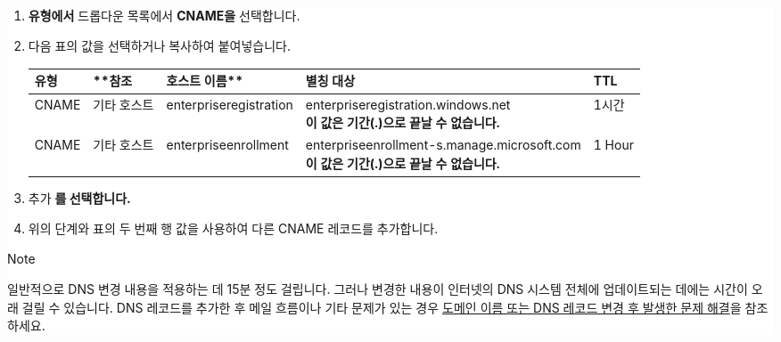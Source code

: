 1. **유형에서** 드롭다운 목록에서 **CNAME을** 선택합니다.

1. 다음 표의 값을 선택하거나 복사하여 붙여넣습니다. 
    
    | **유형**|**참조 | 호스트 이름**|**별칭 대상**| **TTL** |
    |:-----|:-----|:-----|:-----|:-----|
    | CNAME | 기타 호스트 | enterpriseregistration  <br/> |enterpriseregistration.windows.net  <br/> **이 값은 기간(.)으로 끝날 수 없습니다.** <br/> | 1시간  <br/> |
    | CNAME | 기타 호스트 |enterpriseenrollment  <br/> |enterpriseenrollment-s.manage.microsoft.com  <br/> **이 값은 기간(.)으로 끝날 수 없습니다.** <br/> | 1 Hour  <br/> |
  
1. 추가 **를 선택합니다.**
  
1. 위의 단계와 표의 두 번째 행 값을 사용하여 다른 CNAME 레코드를 추가합니다.
    
> [!NOTE]
> 일반적으로 DNS 변경 내용을 적용하는 데 15분 정도 걸립니다. 그러나 변경한 내용이 인터넷의 DNS 시스템 전체에 업데이트되는 데에는 시간이 오래 걸릴 수 있습니다. DNS 레코드를 추가한 후 메일 흐름이나 기타 문제가 있는 경우 [도메인 이름 또는 DNS 레코드 변경 후 발생한 문제 해결](../get-help-with-domains/find-and-fix-issues.md)을 참조하세요.